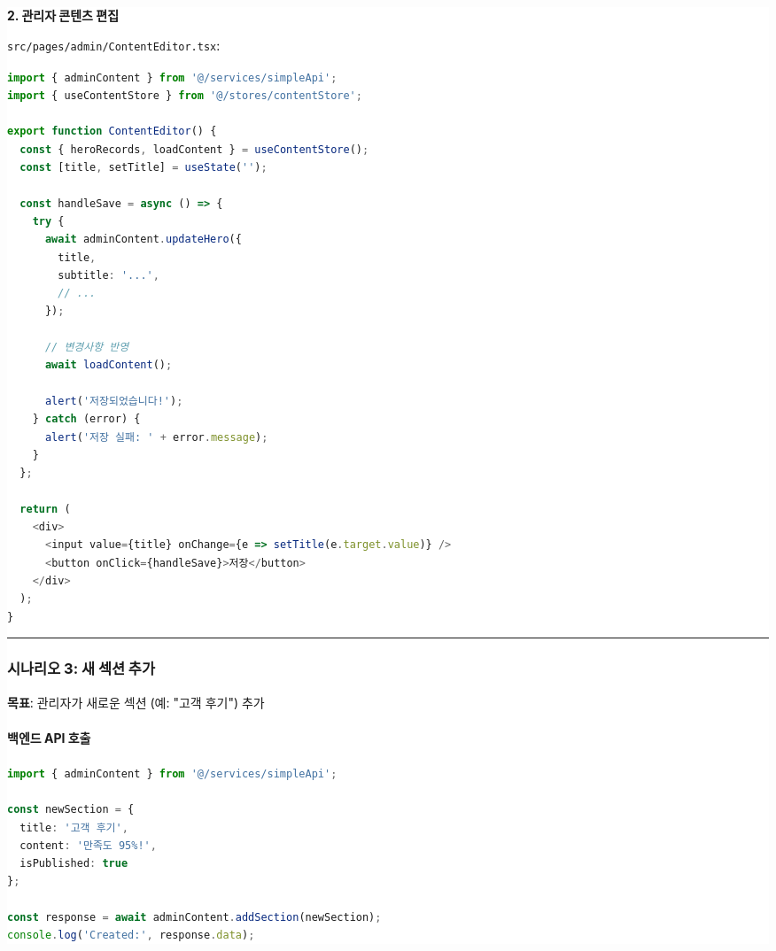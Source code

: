 **2. 관리자 콘텐츠 편집**

`src/pages/admin/ContentEditor.tsx`:
```typescript
import { adminContent } from '@/services/simpleApi';
import { useContentStore } from '@/stores/contentStore';

export function ContentEditor() {
  const { heroRecords, loadContent } = useContentStore();
  const [title, setTitle] = useState('');

  const handleSave = async () => {
    try {
      await adminContent.updateHero({
        title,
        subtitle: '...',
        // ...
      });

      // 변경사항 반영
      await loadContent();

      alert('저장되었습니다!');
    } catch (error) {
      alert('저장 실패: ' + error.message);
    }
  };

  return (
    <div>
      <input value={title} onChange={e => setTitle(e.target.value)} />
      <button onClick={handleSave}>저장</button>
    </div>
  );
}
```

---

### 시나리오 3: 새 섹션 추가

**목표**: 관리자가 새로운 섹션 (예: "고객 후기") 추가

#### 백엔드 API 호출

```typescript
import { adminContent } from '@/services/simpleApi';

const newSection = {
  title: '고객 후기',
  content: '만족도 95%!',
  isPublished: true
};

const response = await adminContent.addSection(newSection);
console.log('Created:', response.data);
```
